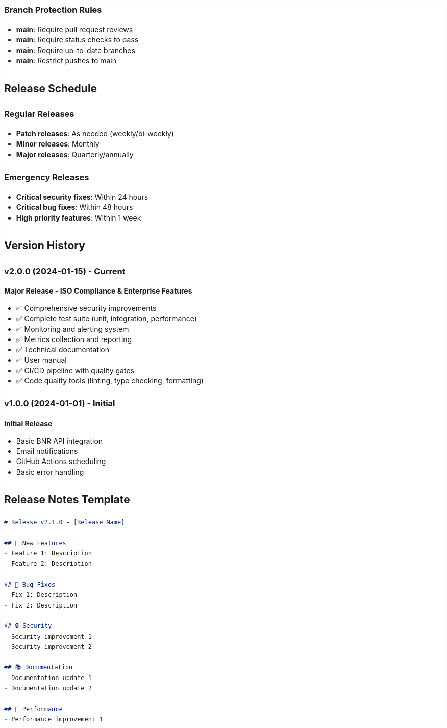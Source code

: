 ### Branch Protection Rules
- **main**: Require pull request reviews
- **main**: Require status checks to pass
- **main**: Require up-to-date branches
- **main**: Restrict pushes to main

## Release Schedule

### Regular Releases
- **Patch releases**: As needed (weekly/bi-weekly)
- **Minor releases**: Monthly
- **Major releases**: Quarterly/annually

### Emergency Releases
- **Critical security fixes**: Within 24 hours
- **Critical bug fixes**: Within 48 hours
- **High priority features**: Within 1 week

## Version History

### v2.0.0 (2024-01-15) - Current
**Major Release - ISO Compliance & Enterprise Features**
- ✅ Comprehensive security improvements
- ✅ Complete test suite (unit, integration, performance)
- ✅ Monitoring and alerting system
- ✅ Metrics collection and reporting
- ✅ Technical documentation
- ✅ User manual
- ✅ CI/CD pipeline with quality gates
- ✅ Code quality tools (linting, type checking, formatting)

### v1.0.0 (2024-01-01) - Initial
**Initial Release**
- Basic BNR API integration
- Email notifications
- GitHub Actions scheduling
- Basic error handling

## Release Notes Template

```markdown
# Release v2.1.0 - [Release Name]

## 🎉 New Features
- Feature 1: Description
- Feature 2: Description

## 🐛 Bug Fixes
- Fix 1: Description
- Fix 2: Description

## 🔒 Security
- Security improvement 1
- Security improvement 2

## 📚 Documentation
- Documentation update 1
- Documentation update 2

## 🚀 Performance
- Performance improvement 1
```